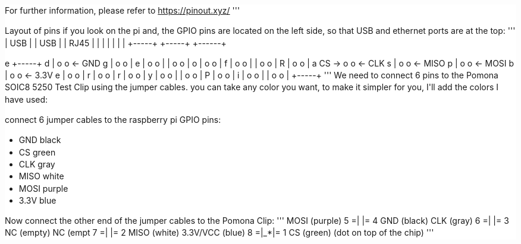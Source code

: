 For further information, please refer to https://pinout.xyz/
'''

Layout of pins if you look on the pi and, the GPIO pins are located on the left side, so that USB and ethernet ports are at the top:
'''
        | USB |  | USB |    | RJ45 |
        |     |  |     |    |      |
        +-----+  +-----+    +------+

e       +-----+
d       | o o <-  GND
g       | o o |
e       | o o |
        | o o |
o       | o o |
f       | o o |
        | o o |
R       | o o |
a  CS  -> o o <-  CLK
s       | o o <-  MISO
p       | o o <-  MOSI
b       | o o <-  3.3V 
e       | o o |
r       | o o |
r       | o o |
y       | o o |
        | o o |
P       | o o |
i       | o o |
        | o o |
        +-----+
'''
We need to connect 6 pins to the Pomona SOIC8 5250 Test Clip using the jumper cables.
you can take any color you want, to make it simpler for you, I'll add the colors I have used:

connect 6 jumper cables to the raspberry pi GPIO pins:

- GND	black
- CS	green
- CLK	gray
- MISO	white
- MOSI	purple
- 3.3V	blue

Now connect the other end of the jumper cables to the Pomona Clip:
'''
    MOSI (purple) 5 =|  |= 4  GND  (black)
     CLK (gray)   6 =|  |= 3  NC   (empty)
      NC (empt    7 =|  |= 2  MISO (white)
3.3V/VCC (blue)   8 =|_*|= 1  CS   (green)
                              (dot on top of the chip)
'''
